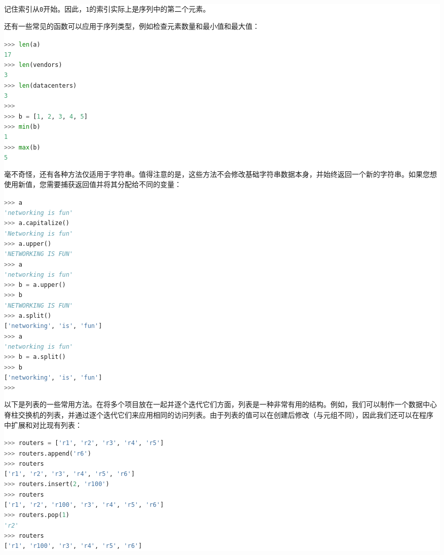 记住索引从`0`开始。因此，`1`的索引实际上是序列中的第二个元素。

还有一些常见的函数可以应用于序列类型，例如检查元素数量和最小值和最大值：

```py
>>> len(a)
17
>>> len(vendors)
3
>>> len(datacenters)
3
>>>
>>> b = [1, 2, 3, 4, 5]
>>> min(b)
1
>>> max(b)
5
```

毫不奇怪，还有各种方法仅适用于字符串。值得注意的是，这些方法不会修改基础字符串数据本身，并始终返回一个新的字符串。如果您想使用新值，您需要捕获返回值并将其分配给不同的变量：

```py
>>> a
'networking is fun'
>>> a.capitalize()
'Networking is fun'
>>> a.upper()
'NETWORKING IS FUN'
>>> a
'networking is fun'
>>> b = a.upper()
>>> b
'NETWORKING IS FUN'
>>> a.split()
['networking', 'is', 'fun']
>>> a
'networking is fun'
>>> b = a.split()
>>> b
['networking', 'is', 'fun']
>>>
```

以下是列表的一些常用方法。在将多个项目放在一起并逐个迭代它们方面，列表是一种非常有用的结构。例如，我们可以制作一个数据中心脊柱交换机的列表，并通过逐个迭代它们来应用相同的访问列表。由于列表的值可以在创建后修改（与元组不同），因此我们还可以在程序中扩展和对比现有列表：

```py
>>> routers = ['r1', 'r2', 'r3', 'r4', 'r5']
>>> routers.append('r6')
>>> routers
['r1', 'r2', 'r3', 'r4', 'r5', 'r6']
>>> routers.insert(2, 'r100')
>>> routers
['r1', 'r2', 'r100', 'r3', 'r4', 'r5', 'r6']
>>> routers.pop(1)
'r2'
>>> routers
['r1', 'r100', 'r3', 'r4', 'r5', 'r6']
```
